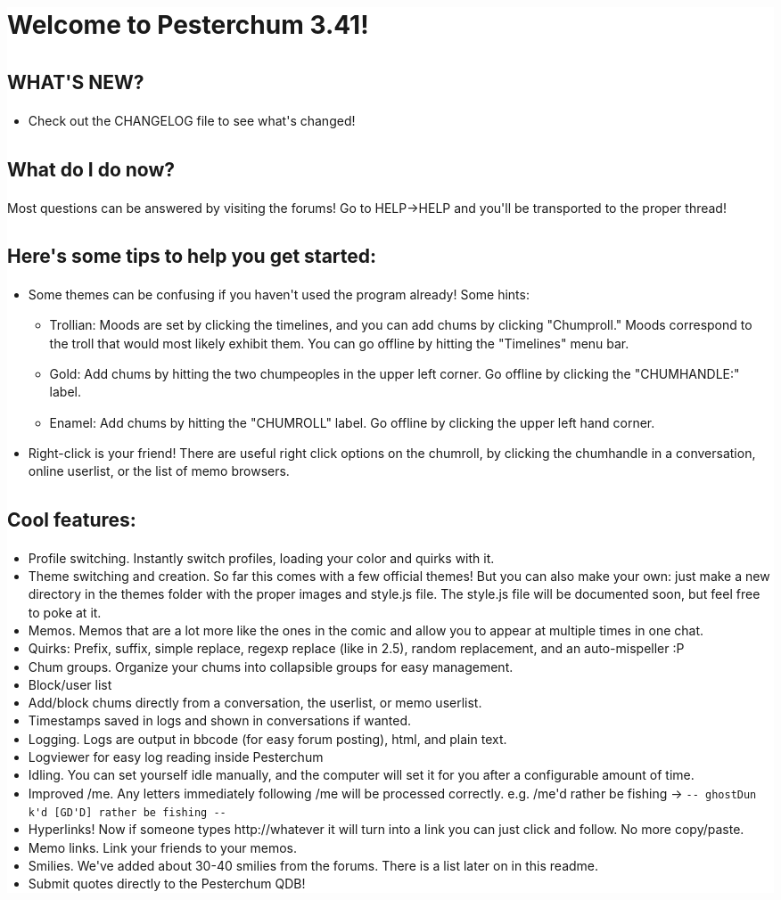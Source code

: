 Welcome to Pesterchum 3.41!
=============================

WHAT'S NEW?
-----------
* Check out the CHANGELOG file to see what's changed!

What do I do now?
-----------------

Most questions can be answered by visiting the forums! Go to HELP->HELP
and you'll be transported to the proper thread!

Here's some tips to help you get started:
-----------------------------------------

- Some themes can be confusing if you haven't used the program
already! Some hints:
    * Trollian: Moods are set by clicking the timelines, and you
can add chums by clicking "Chumproll." Moods correspond to the troll
that would most likely exhibit them. You can go offline by hitting the
"Timelines" menu bar.

    * Gold: Add chums by hitting the two chumpeoples in the upper left
corner. Go offline by clicking the "CHUMHANDLE:" label.

    * Enamel: Add chums by hitting the "CHUMROLL" label. Go offline by
clicking the upper left hand corner.

- Right-click is your friend! There are useful right click
options on the chumroll, by clicking the chumhandle in a conversation,
online userlist, or the list of memo browsers.

Cool features:
--------------

- Profile switching. Instantly switch profiles, loading your color and
quirks with it.
- Theme switching and creation. So far this comes with a few official
themes! But you can also make your own: just make a new directory in
the themes folder with the proper images and style.js file. The
style.js file will be documented soon, but feel free to poke at it.
- Memos. Memos that are a lot more like the ones in the comic and
allow you to appear at multiple times in one chat.
- Quirks: Prefix, suffix, simple replace, regexp replace (like in
2.5), random replacement, and an auto-mispeller :P
- Chum groups. Organize your chums into collapsible groups for easy
management.
- Block/user list
- Add/block chums directly from a conversation, the userlist, or memo
userlist.
- Timestamps saved in logs and shown in conversations if wanted.
- Logging. Logs are output in bbcode (for easy forum posting), html,
and plain text.
- Logviewer for easy log reading inside Pesterchum
- Idling. You can set yourself idle manually, and the computer will
set it for you after a configurable amount of time.
- Improved /me. Any letters immediately following /me will be
processed correctly. e.g. /me'd rather be fishing -> `-- ghostDunk'd
[GD'D] rather be fishing --`
- Hyperlinks! Now if someone types http://whatever it will turn into a
link you can just click and follow. No more copy/paste.
- Memo links. Link your friends to your memos.
- Smilies. We've added about 30-40 smilies from the forums. There is a
list later on in this readme.
- Submit quotes directly to the Pesterchum QDB!
